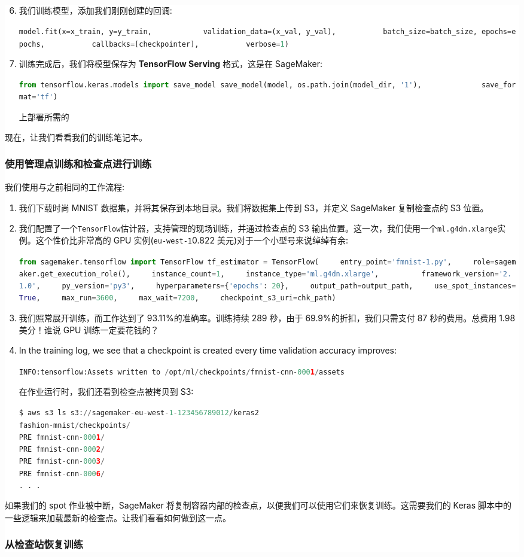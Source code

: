 6.  我们训练模型，添加我们刚刚创建的回调:

    ```py
    model.fit(x=x_train, y=y_train,            validation_data=(x_val, y_val),           batch_size=batch_size, epochs=epochs,           callbacks=[checkpointer],           verbose=1)
    ```

7.  训练完成后，我们将模型保存为 **TensorFlow Serving** 格式，这是在 SageMaker:

    ```py
    from tensorflow.keras.models import save_model save_model(model, os.path.join(model_dir, '1'),              save_format='tf')
    ```

    上部署所需的

现在，让我们看看我们的训练笔记本。

### 使用管理点训练和检查点进行训练

我们使用与之前相同的工作流程:

1.  我们下载时尚 MNIST 数据集，并将其保存到本地目录。我们将数据集上传到 S3，并定义 SageMaker 复制检查点的 S3 位置。
2.  我们配置了一个`TensorFlow`估计器，支持管理的现场训练，并通过检查点的 S3 输出位置。这一次，我们使用一个`ml.g4dn.xlarge`实例。这个性价比非常高的 GPU 实例(`eu-west-1`0.822 美元)对于一个小型号来说绰绰有余:

    ```py
    from sagemaker.tensorflow import TensorFlow tf_estimator = TensorFlow(     entry_point='fmnist-1.py',     role=sagemaker.get_execution_role(),     instance_count=1,     instance_type='ml.g4dn.xlarge',          framework_version='2.1.0',     py_version='py3',     hyperparameters={'epochs': 20},     output_path=output_path,     use_spot_instances=True,     max_run=3600,     max_wait=7200,     checkpoint_s3_uri=chk_path)
    ```

3.  我们照常展开训练，而工作达到了 93.11%的准确率。训练持续 289 秒，由于 69.9%的折扣，我们只需支付 87 秒的费用。总费用 1.98 美分！谁说 GPU 训练一定要花钱的？
4.  In the training log, we see that a checkpoint is created every time validation accuracy improves:

    ```py
    INFO:tensorflow:Assets written to /opt/ml/checkpoints/fmnist-cnn-0001/assets
    ```

    在作业运行时，我们还看到检查点被拷贝到 S3:

    ```py
    $ aws s3 ls s3://sagemaker-eu-west-1-123456789012/keras2
    fashion-mnist/checkpoints/
    PRE fmnist-cnn-0001/
    PRE fmnist-cnn-0002/
    PRE fmnist-cnn-0003/
    PRE fmnist-cnn-0006/
    . . .
    ```

如果我们的 spot 作业被中断，SageMaker 将复制容器内部的检查点，以便我们可以使用它们来恢复训练。这需要我们的 Keras 脚本中的一些逻辑来加载最新的检查点。让我们看看如何做到这一点。

### 从检查站恢复训练
